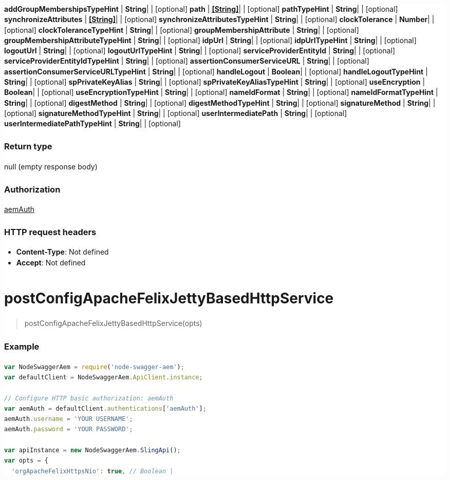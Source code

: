  **addGroupMembershipsTypeHint** | **String**|  | [optional] 
 **path** | [**[String]**](String.md)|  | [optional] 
 **pathTypeHint** | **String**|  | [optional] 
 **synchronizeAttributes** | [**[String]**](String.md)|  | [optional] 
 **synchronizeAttributesTypeHint** | **String**|  | [optional] 
 **clockTolerance** | **Number**|  | [optional] 
 **clockToleranceTypeHint** | **String**|  | [optional] 
 **groupMembershipAttribute** | **String**|  | [optional] 
 **groupMembershipAttributeTypeHint** | **String**|  | [optional] 
 **idpUrl** | **String**|  | [optional] 
 **idpUrlTypeHint** | **String**|  | [optional] 
 **logoutUrl** | **String**|  | [optional] 
 **logoutUrlTypeHint** | **String**|  | [optional] 
 **serviceProviderEntityId** | **String**|  | [optional] 
 **serviceProviderEntityIdTypeHint** | **String**|  | [optional] 
 **assertionConsumerServiceURL** | **String**|  | [optional] 
 **assertionConsumerServiceURLTypeHint** | **String**|  | [optional] 
 **handleLogout** | **Boolean**|  | [optional] 
 **handleLogoutTypeHint** | **String**|  | [optional] 
 **spPrivateKeyAlias** | **String**|  | [optional] 
 **spPrivateKeyAliasTypeHint** | **String**|  | [optional] 
 **useEncryption** | **Boolean**|  | [optional] 
 **useEncryptionTypeHint** | **String**|  | [optional] 
 **nameIdFormat** | **String**|  | [optional] 
 **nameIdFormatTypeHint** | **String**|  | [optional] 
 **digestMethod** | **String**|  | [optional] 
 **digestMethodTypeHint** | **String**|  | [optional] 
 **signatureMethod** | **String**|  | [optional] 
 **signatureMethodTypeHint** | **String**|  | [optional] 
 **userIntermediatePath** | **String**|  | [optional] 
 **userIntermediatePathTypeHint** | **String**|  | [optional] 

### Return type

null (empty response body)

### Authorization

[aemAuth](../README.md#aemAuth)

### HTTP request headers

 - **Content-Type**: Not defined
 - **Accept**: Not defined

<a name="postConfigApacheFelixJettyBasedHttpService"></a>
# **postConfigApacheFelixJettyBasedHttpService**
> postConfigApacheFelixJettyBasedHttpService(opts)



### Example
```javascript
var NodeSwaggerAem = require('node-swagger-aem');
var defaultClient = NodeSwaggerAem.ApiClient.instance;

// Configure HTTP basic authorization: aemAuth
var aemAuth = defaultClient.authentications['aemAuth'];
aemAuth.username = 'YOUR USERNAME';
aemAuth.password = 'YOUR PASSWORD';

var apiInstance = new NodeSwaggerAem.SlingApi();
var opts = {
  'orgApacheFelixHttpsNio': true, // Boolean | 
```
